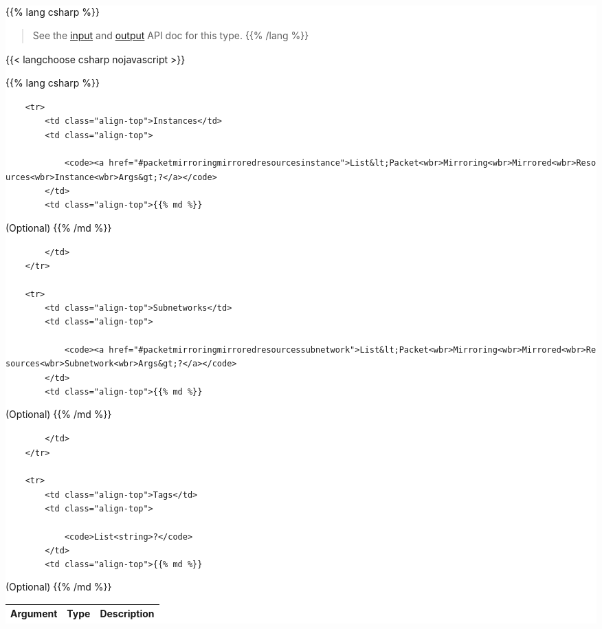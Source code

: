 {{% lang csharp %}}
> See the <a href="/docs/reference/pkg/dotnet/Pulumi.Gcp/Pulumi.Gcp.Compute.PacketMirroringMirroredResourcesArgs.html">input</a> and <a href="/docs/reference/pkg/dotnet/Pulumi.Gcp/Pulumi.Gcp.Compute.PacketMirroringMirroredResources.html">output</a> API doc for this type.
{{% /lang %}}



{{< langchoose csharp nojavascript >}}


{{% lang csharp %}}


<table class="ml-6">
    <thead>
        <tr>
            <th>Argument</th>
            <th>Type</th>
            <th>Description</th>
        </tr>
    </thead>
    <tbody>
    
        <tr>
            <td class="align-top">Instances</td>
            <td class="align-top">
                
                <code><a href="#packetmirroringmirroredresourcesinstance">List&lt;Packet<wbr>Mirroring<wbr>Mirrored<wbr>Resources<wbr>Instance<wbr>Args&gt;?</a></code>
            </td>
            <td class="align-top">{{% md %}} 
 (Optional)
 {{% /md %}}

            
            </td>
        </tr>
    
        <tr>
            <td class="align-top">Subnetworks</td>
            <td class="align-top">
                
                <code><a href="#packetmirroringmirroredresourcessubnetwork">List&lt;Packet<wbr>Mirroring<wbr>Mirrored<wbr>Resources<wbr>Subnetwork<wbr>Args&gt;?</a></code>
            </td>
            <td class="align-top">{{% md %}} 
 (Optional)
 {{% /md %}}

            
            </td>
        </tr>
    
        <tr>
            <td class="align-top">Tags</td>
            <td class="align-top">
                
                <code>List<string>?</code>
            </td>
            <td class="align-top">{{% md %}} 
 (Optional)
 {{% /md %}}
